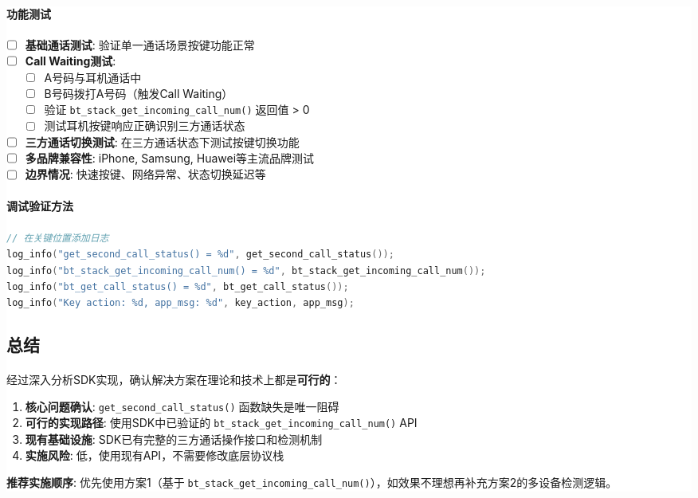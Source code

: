#### 功能测试
- [ ] **基础通话测试**: 验证单一通话场景按键功能正常
- [ ] **Call Waiting测试**: 
  - [ ] A号码与耳机通话中
  - [ ] B号码拨打A号码（触发Call Waiting）
  - [ ] 验证 `bt_stack_get_incoming_call_num()` 返回值 > 0
  - [ ] 测试耳机按键响应正确识别三方通话状态
- [ ] **三方通话切换测试**: 在三方通话状态下测试按键切换功能
- [ ] **多品牌兼容性**: iPhone, Samsung, Huawei等主流品牌测试
- [ ] **边界情况**: 快速按键、网络异常、状态切换延迟等

#### 调试验证方法
```c
// 在关键位置添加日志
log_info("get_second_call_status() = %d", get_second_call_status());
log_info("bt_stack_get_incoming_call_num() = %d", bt_stack_get_incoming_call_num());
log_info("bt_get_call_status() = %d", bt_get_call_status());
log_info("Key action: %d, app_msg: %d", key_action, app_msg);
```

## 总结

经过深入分析SDK实现，确认解决方案在理论和技术上都是**可行的**：

1. **核心问题确认**: `get_second_call_status()` 函数缺失是唯一阻碍
2. **可行的实现路径**: 使用SDK中已验证的 `bt_stack_get_incoming_call_num()` API
3. **现有基础设施**: SDK已有完整的三方通话操作接口和检测机制
4. **实施风险**: 低，使用现有API，不需要修改底层协议栈

**推荐实施顺序**: 优先使用方案1（基于 `bt_stack_get_incoming_call_num()`），如效果不理想再补充方案2的多设备检测逻辑。